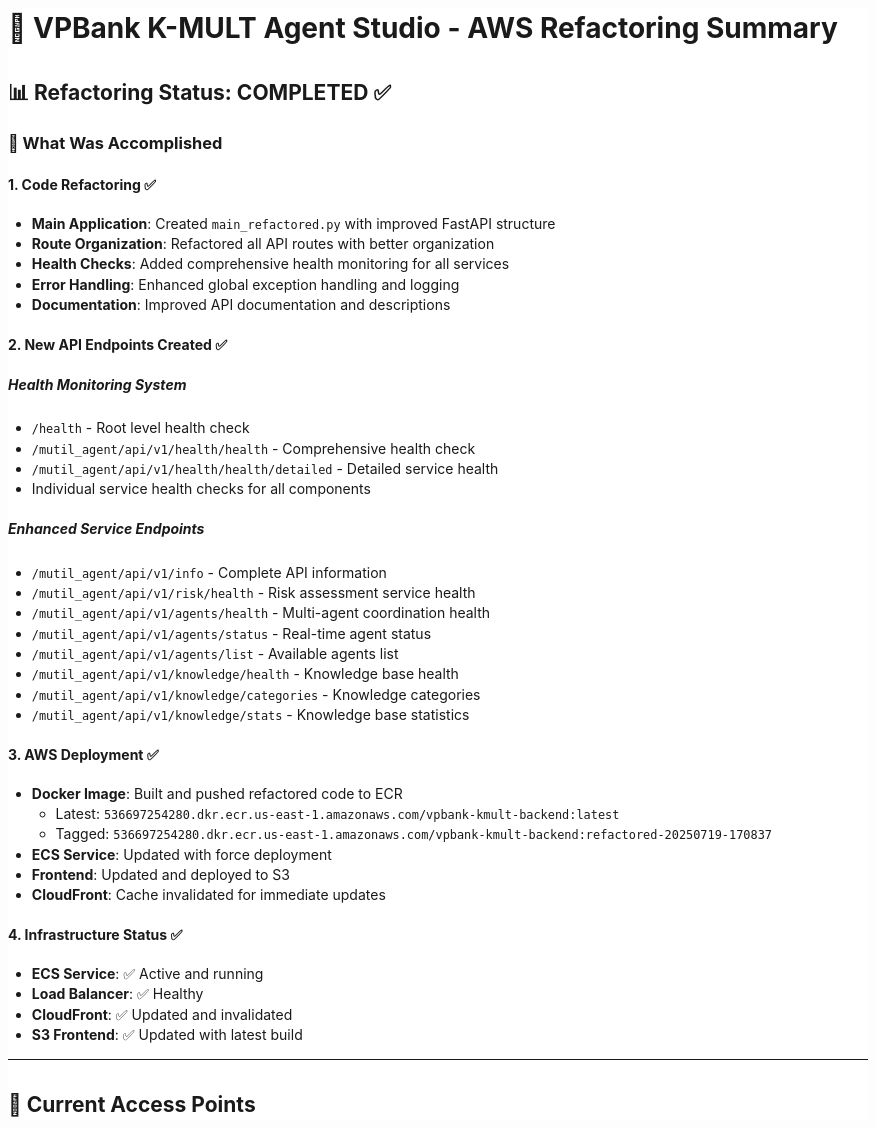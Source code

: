 # 🚀 VPBank K-MULT Agent Studio - AWS Refactoring Summary

## 📊 Refactoring Status: COMPLETED ✅

### 🔄 What Was Accomplished

#### 1. **Code Refactoring** ✅
- **Main Application**: Created `main_refactored.py` with improved FastAPI structure
- **Route Organization**: Refactored all API routes with better organization
- **Health Checks**: Added comprehensive health monitoring for all services
- **Error Handling**: Enhanced global exception handling and logging
- **Documentation**: Improved API documentation and descriptions

#### 2. **New API Endpoints Created** ✅

##### **Health Monitoring System**
- `/health` - Root level health check
- `/mutil_agent/api/v1/health/health` - Comprehensive health check
- `/mutil_agent/api/v1/health/health/detailed` - Detailed service health
- Individual service health checks for all components

##### **Enhanced Service Endpoints**
- `/mutil_agent/api/v1/info` - Complete API information
- `/mutil_agent/api/v1/risk/health` - Risk assessment service health
- `/mutil_agent/api/v1/agents/health` - Multi-agent coordination health
- `/mutil_agent/api/v1/agents/status` - Real-time agent status
- `/mutil_agent/api/v1/agents/list` - Available agents list
- `/mutil_agent/api/v1/knowledge/health` - Knowledge base health
- `/mutil_agent/api/v1/knowledge/categories` - Knowledge categories
- `/mutil_agent/api/v1/knowledge/stats` - Knowledge base statistics

#### 3. **AWS Deployment** ✅
- **Docker Image**: Built and pushed refactored code to ECR
  - Latest: `536697254280.dkr.ecr.us-east-1.amazonaws.com/vpbank-kmult-backend:latest`
  - Tagged: `536697254280.dkr.ecr.us-east-1.amazonaws.com/vpbank-kmult-backend:refactored-20250719-170837`
- **ECS Service**: Updated with force deployment
- **Frontend**: Updated and deployed to S3
- **CloudFront**: Cache invalidated for immediate updates

#### 4. **Infrastructure Status** ✅
- **ECS Service**: ✅ Active and running
- **Load Balancer**: ✅ Healthy
- **CloudFront**: ✅ Updated and invalidated
- **S3 Frontend**: ✅ Updated with latest build

---

## 🔗 Current Access Points
